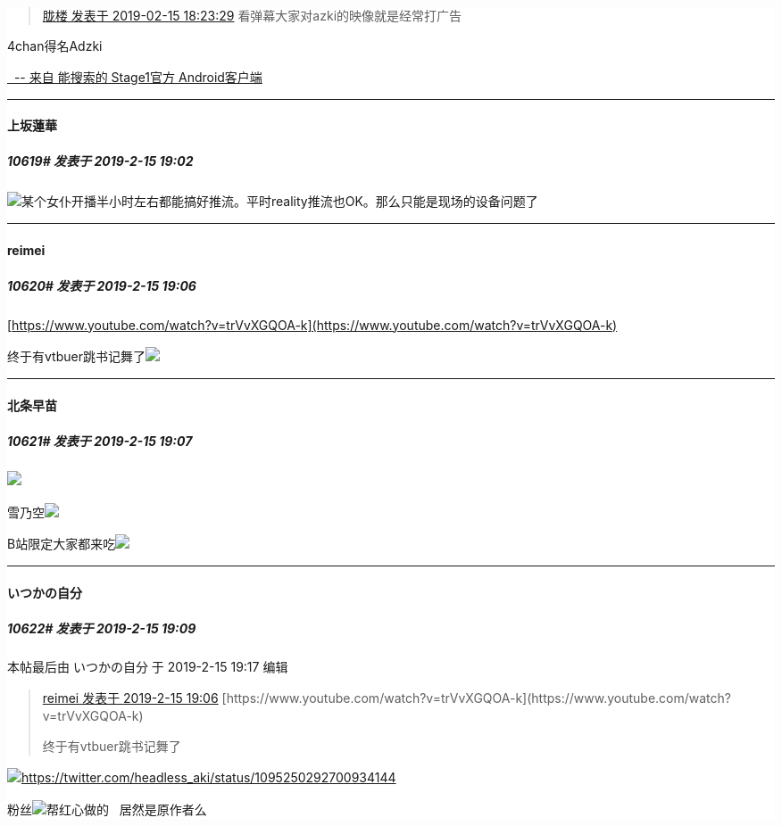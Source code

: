 
<blockquote><a href="httphttps://bbs.saraba1st.com/2b/forum.php?mod=redirect&amp;goto=findpost&amp;pid=42607989&amp;ptid=1801966" target="_blank">胧楼 发表于 2019-02-15 18:23:29</a>
看弹幕大家对azki的映像就是经常打广告</blockquote>4chan得名Adzki

[  -- 来自 能搜索的 Stage1官方 Android客户端](https://www.coolapk.com/apk/140634)


-----

####  上坂蓮華  
##### 10619#       发表于 2019-2-15 19:02


<img src="https://static.saraba1st.com/image/smiley/face2017/049.png" referrerpolicy="no-referrer">某个女仆开播半小时左右都能搞好推流。平时reality推流也OK。那么只能是现场的设备问题了


-----

####  reimei  
##### 10620#       发表于 2019-2-15 19:06


[https://www.youtube.com/watch?v=trVvXGQOA-k](https://www.youtube.com/watch?v=trVvXGQOA-k)

终于有vtbuer跳书记舞了<img src="https://static.saraba1st.com/image/smiley/face2017/072.png" referrerpolicy="no-referrer">


-----

####  北条早苗  
##### 10621#       发表于 2019-2-15 19:07


<img src="https://i.loli.net/2019/02/15/5c669d2c9f657.jpg" referrerpolicy="no-referrer">

雪乃空<img src="https://static.saraba1st.com/image/smiley/face2017/074.png" referrerpolicy="no-referrer">

B站限定大家都来吃<img src="https://static.saraba1st.com/image/smiley/face2017/067.png" referrerpolicy="no-referrer">


-----

####  いつかの自分  
##### 10622#       发表于 2019-2-15 19:09


 本帖最后由 いつかの自分 于 2019-2-15 19:17 编辑 
<blockquote><a href="httphttps://bbs.saraba1st.com/2b/forum.php?mod=redirect&amp;goto=findpost&amp;pid=42608366&amp;ptid=1801966" target="_blank">reimei 发表于 2019-2-15 19:06</a>
[https://www.youtube.com/watch?v=trVvXGQOA-k](https://www.youtube.com/watch?v=trVvXGQOA-k)

终于有vtbuer跳书记舞了</blockquote>
<img src="https://static.saraba1st.com/image/smiley/face2017/065.png" referrerpolicy="no-referrer">https://twitter.com/headless_aki/status/1095250292700934144

粉丝<img src="https://static.saraba1st.com/image/smiley/face2017/068.png" referrerpolicy="no-referrer">帮红心做的   居然是原作者么
